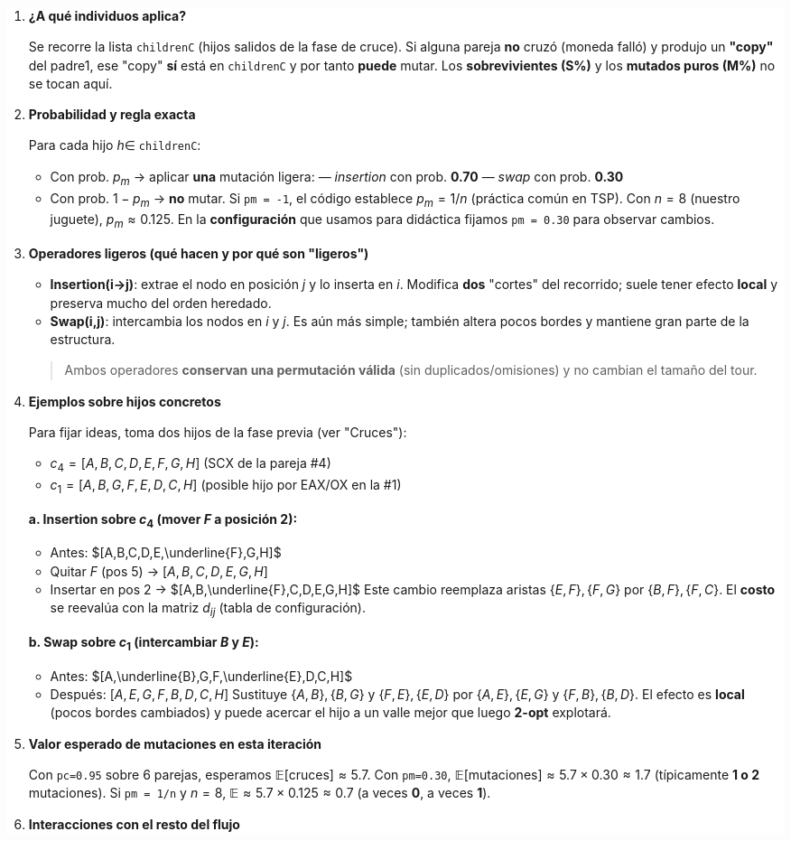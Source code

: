 1. **¿A qué individuos aplica?**

    Se recorre la lista `childrenC` (hijos salidos de la fase de cruce). Si alguna pareja **no** cruzó (moneda falló) y produjo un **"copy"** del padre1, ese "copy" **sí** está en `childrenC` y por tanto **puede** mutar. Los **sobrevivientes (S%)** y los **mutados puros (M%)** no se tocan aquí.

2. **Probabilidad y regla exacta**

     Para cada hijo $h\in$ `childrenC`:

    - Con prob. $p_m$ -> aplicar **una** mutación ligera:
      — *insertion* con prob. **0.70**
      — *swap* con prob. **0.30**
    - Con prob. $1-p_m$ -> **no** mutar.
      Si `pm = -1`, el código establece $p_m = 1/n$ (práctica común en TSP). Con $n=8$ (nuestro juguete), $p_m \approx 0.125$. En la **configuración** que usamos para didáctica fijamos `pm = 0.30` para observar cambios.

3. **Operadores ligeros (qué hacen y por qué son "ligeros")**

    - **Insertion(i->j)**: extrae el nodo en posición $j$ y lo inserta en $i$. Modifica **dos** "cortes" del recorrido; suele tener efecto **local** y preserva mucho del orden heredado.
    - **Swap(i,j)**: intercambia los nodos en $i$ y $j$. Es aún más simple; también altera pocos bordes y mantiene gran parte de la estructura.

    > Ambos operadores **conservan una permutación válida** (sin duplicados/omisiones) y no cambian el tamaño del tour.

4. **Ejemplos sobre hijos concretos**

     Para fijar ideas, toma dos hijos de la fase previa (ver "Cruces"):

    - $c_4 = [A,B,C,D,E,F,G,H]$ (SCX de la pareja #4)
    - $c_1 = [A,B,G,F,E,D,C,H]$ (posible hijo por EAX/OX en la #1)

    **a. Insertion sobre $c_4$ (mover $F$ a posición 2):**

      - Antes: $[A,B,C,D,E,\underline{F},G,H]$
      - Quitar $F$ (pos 5) -> $[A,B,C,D,E,G,H]$
      - Insertar en pos 2 -> $[A,B,\underline{F},C,D,E,G,H]$
        Este cambio reemplaza aristas $\{E,F\},\{F,G\}$ por $\{B,F\},\{F,C\}$. El **costo** se reevalúa con la matriz $d_{ij}$ (tabla de configuración).

    **b. Swap sobre $c_1$ (intercambiar $B$ y $E$):**

      - Antes: $[A,\underline{B},G,F,\underline{E},D,C,H]$
      - Después: $[A,E,G,F,B,D,C,H]$
        Sustituye $\{A,B\},\{B,G\}$ y $\{F,E\},\{E,D\}$ por $\{A,E\},\{E,G\}$ y $\{F,B\},\{B,D\}$. El efecto es **local** (pocos bordes cambiados) y puede acercar el hijo a un valle mejor que luego **2-opt** explotará.

5. **Valor esperado de mutaciones en esta iteración**

     Con `pc=0.95` sobre 6 parejas, esperamos $\mathbb{E}[\text{cruces}] \approx 5.7$. Con `pm=0.30`, $\mathbb{E}[\text{mutaciones}] \approx 5.7 \times 0.30 \approx 1.7$ (típicamente **1 o 2** mutaciones). Si `pm = 1/n` y $n=8$, $\mathbb{E} \approx 5.7 \times 0.125 \approx 0.7$ (a veces **0**, a veces **1**).

6. **Interacciones con el resto del flujo**
